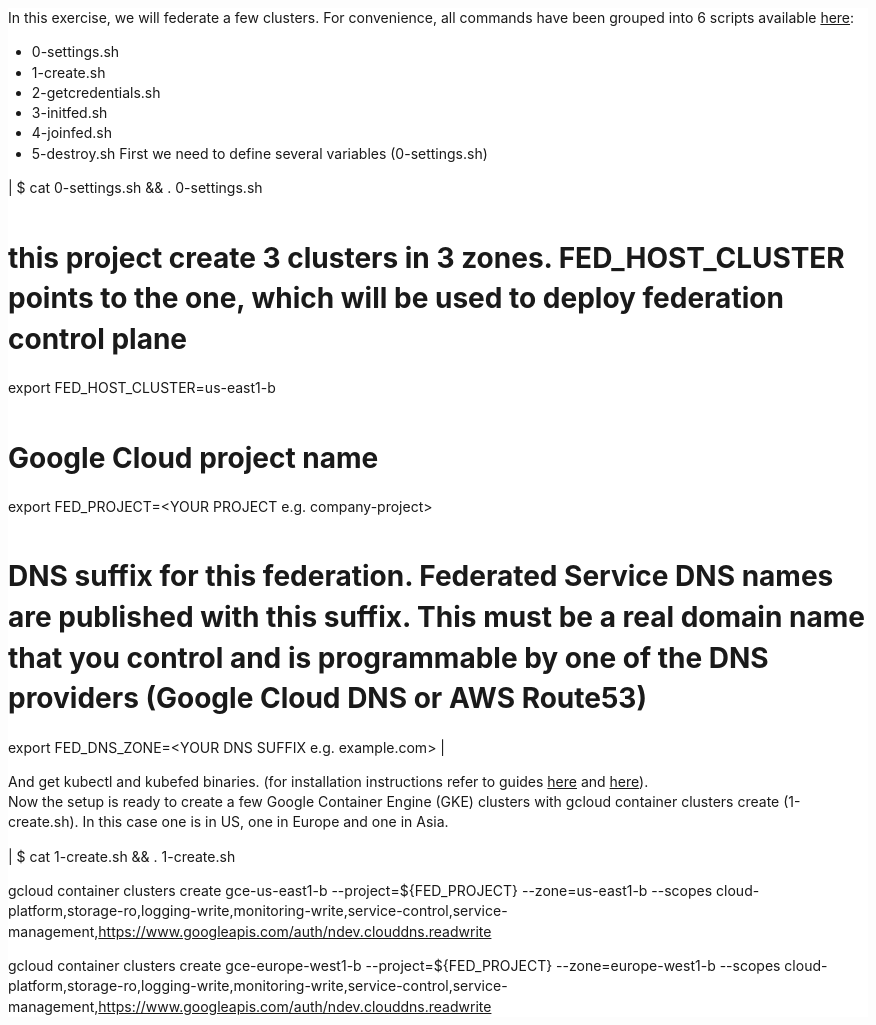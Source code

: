 In this exercise, we will federate a few clusters. For convenience, all commands have been grouped into 6 scripts available [here](https://github.com/ContainerSolutions/k8shserver/tree/master/scripts):  

- 0-settings.sh
- 1-create.sh
- 2-getcredentials.sh
- 3-initfed.sh
- 4-joinfed.sh
- 5-destroy.sh
First we need to define several variables (0-settings.sh)  

| 
$ cat 0-settings.sh && . 0-settings.sh

# this project create 3 clusters in 3 zones. FED\_HOST\_CLUSTER points to the one, which will be used to deploy federation control plane

export FED\_HOST\_CLUSTER=us-east1-b
  

# Google Cloud project name

export FED\_PROJECT=\<YOUR PROJECT e.g. company-project\>
  

# DNS suffix for this federation. Federated Service DNS names are published with this suffix. This must be a real domain name that you control and is programmable by one of the DNS providers (Google Cloud DNS or AWS Route53)

export FED\_DNS\_ZONE=\<YOUR DNS SUFFIX e.g. example.com\>
 |

  
And get kubectl and kubefed binaries. (for installation instructions refer to guides [here](http://kubernetes.io/docs/user-guide/prereqs/) and [here](http://kubernetes.io/docs/admin/federation/kubefed/#getting-kubefed)).  
Now the setup is ready to create a few Google Container Engine (GKE) clusters with gcloud container clusters create (1-create.sh). In this case one is in US, one in Europe and one in Asia.  

| 
$ cat 1-create.sh && . 1-create.sh

gcloud container clusters create gce-us-east1-b --project=${FED\_PROJECT} --zone=us-east1-b --scopes cloud-platform,storage-ro,logging-write,monitoring-write,service-control,service-management,https://www.googleapis.com/auth/ndev.clouddns.readwrite
  

gcloud container clusters create gce-europe-west1-b --project=${FED\_PROJECT} --zone=europe-west1-b --scopes cloud-platform,storage-ro,logging-write,monitoring-write,service-control,service-management,https://www.googleapis.com/auth/ndev.clouddns.readwrite
  